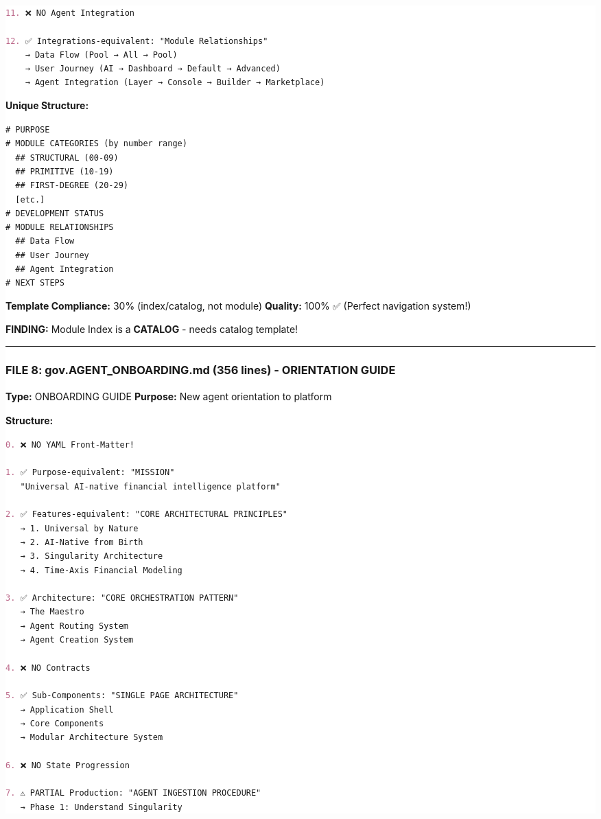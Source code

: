 ```markdown
11. ❌ NO Agent Integration

12. ✅ Integrations-equivalent: "Module Relationships"
    → Data Flow (Pool → All → Pool)
    → User Journey (AI → Dashboard → Default → Advanced)
    → Agent Integration (Layer → Console → Builder → Marketplace)
```

**Unique Structure:**
```
# PURPOSE
# MODULE CATEGORIES (by number range)
  ## STRUCTURAL (00-09)
  ## PRIMITIVE (10-19)
  ## FIRST-DEGREE (20-29)
  [etc.]
# DEVELOPMENT STATUS
# MODULE RELATIONSHIPS
  ## Data Flow
  ## User Journey
  ## Agent Integration
# NEXT STEPS
```

**Template Compliance:** 30% (index/catalog, not module)
**Quality:** 100% ✅ (Perfect navigation system!)

**FINDING:** Module Index is a **CATALOG** - needs catalog template!

---

### **FILE 8: gov.AGENT_ONBOARDING.md (356 lines) - ORIENTATION GUIDE**

**Type:** ONBOARDING GUIDE
**Purpose:** New agent orientation to platform

**Structure:**
```markdown
0. ❌ NO YAML Front-Matter!

1. ✅ Purpose-equivalent: "MISSION"
   "Universal AI-native financial intelligence platform"

2. ✅ Features-equivalent: "CORE ARCHITECTURAL PRINCIPLES"
   → 1. Universal by Nature
   → 2. AI-Native from Birth
   → 3. Singularity Architecture
   → 4. Time-Axis Financial Modeling

3. ✅ Architecture: "CORE ORCHESTRATION PATTERN"
   → The Maestro
   → Agent Routing System
   → Agent Creation System

4. ❌ NO Contracts

5. ✅ Sub-Components: "SINGLE PAGE ARCHITECTURE"
   → Application Shell
   → Core Components
   → Modular Architecture System

6. ❌ NO State Progression

7. ⚠️ PARTIAL Production: "AGENT INGESTION PROCEDURE"
   → Phase 1: Understand Singularity
```